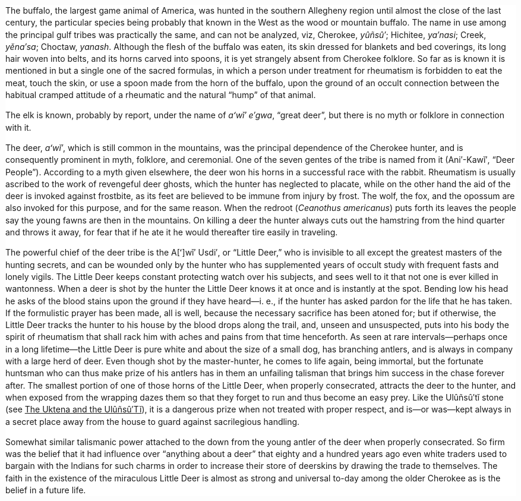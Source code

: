 The buffalo, the largest game animal of America, was hunted in the southern Allegheny region until almost the close of the last century, the particular species being probably that known in the West as the wood or mountain buffalo. The name in use among the principal gulf tribes was practically the same, and can not be analyzed, viz, Cherokee, _yûñsû′_; Hichitee, _ya′nasi_; Creek, _yĕna′sa_; Choctaw, _yanash_. Although the flesh of the buffalo was eaten, its skin dressed for blankets and bed coverings, its long hair woven into belts, and its horns carved into spoons, it is yet strangely absent from Cherokee folklore. So far as is known it is mentioned in but a single one of the sacred formulas, in which a person under treatment for rheumatism is forbidden to eat the meat, touch the skin, or use a spoon made from the horn of the buffalo, upon the ground of an occult connection between the habitual cramped attitude of a rheumatic and the natural “hump” of that animal.

The elk is known, probably by report, under the name of _aʻwĭ′ e′gwa_, “great deer”, but there is no myth or folklore in connection with it.

The deer, _aʻwĭ′_, which is still common in the mountains, was the principal dependence of the Cherokee hunter, and is consequently prominent in myth, folklore, and ceremonial. One of the seven gentes of the tribe is named from it (Ani′-Kawĭ′, “Deer People”). According to a myth given elsewhere, the deer won his horns in a successful race with the rabbit. Rheumatism is usually ascribed to the work of revengeful deer ghosts, which the hunter has neglected to placate, while on the other hand the aid of the deer is invoked against frostbite, as its feet are believed to be immune from injury by frost. The wolf, the fox, and the opossum are also invoked for this purpose, and for the same reason. When the redroot (_Ceanothus americanus_) puts forth its leaves the people say the young fawns are then in the mountains. On killing a deer the hunter always cuts out the hamstring from the hind quarter and throws it away, for fear that if he ate it he would thereafter tire easily in traveling.

The powerful chief of the deer tribe is the A[ʻ]wĭ′ Usdi′, or “Little Deer,” who is invisible to all except the greatest masters of the hunting secrets, and can be wounded only by the hunter who has supplemented years of occult study with frequent fasts and lonely vigils. The Little Deer keeps constant protecting watch over his subjects, and sees well to it that not one is ever killed in wantonness. When a deer is shot by the hunter the Little Deer knows it at once and is instantly at the spot. Bending low his head he asks of the blood stains upon the ground if they have heard—i. e., if the hunter has asked pardon for the life that he has taken. If the formulistic prayer has been made, all is well, because the necessary sacrifice has been atoned for; but if otherwise, the Little Deer tracks the hunter to his house by the blood drops along the trail, and, unseen and unsuspected, puts into his body the spirit of rheumatism that shall rack him with aches and pains from that time henceforth. As seen at rare intervals—perhaps once in a long lifetime—the Little Deer is pure white and about the size of a small dog, has branching antlers, and is always in company with a large herd of deer. Even though shot by the master-hunter, he comes to life again, being immortal, but the fortunate huntsman who can thus make prize of his antlers has in them an unfailing talisman that brings him success in the chase forever after. The smallest portion of one of those horns of the Little Deer, when properly consecrated, attracts the deer to the hunter, and when exposed from the wrapping dazes them so that they forget to run and thus become an easy prey. Like the Ulûñsû′tĭ stone (see [The Uktena and the Ulûñsû′Tĭ](</Snakes/The Uktena and the Ulûñsû′Tĭ.html>)), it is a dangerous prize when not treated with proper respect, and is—or was—kept always in a secret place away from the house to guard against sacrilegious handling.

Somewhat similar talismanic power attached to the down from the young antler of the deer when properly consecrated. So firm was the belief that it had influence over “anything about a deer” that eighty and a hundred years ago even white traders used to bargain with the Indians for such charms in order to increase their store of deerskins by drawing the trade to themselves. The faith in the existence of the miraculous Little Deer is almost as strong and universal to-day among the older Cherokee as is the belief in a future life.
